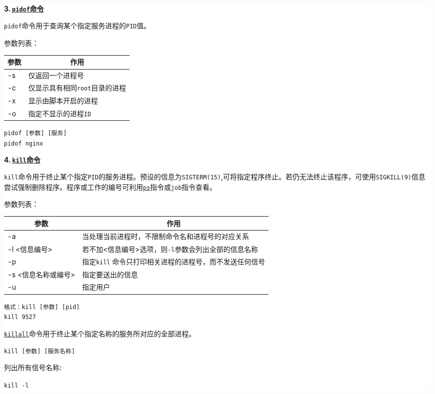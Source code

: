 **3. [`pidof`命令](http://man.linuxde.net/pidof)**

`pidof`命令用于查询某个指定服务进程的`PID`值。

参数列表：



| 参数 | 作用                           |
| ---- | ------------------------------ |
| -s   | 仅返回一个进程号               |
| -c   | 仅显示具有相同`root`目录的进程 |
| -x   | 显示由脚本开启的进程           |
| -o   | 指定不显示的进程`ID`           |

```shell
pidof [参数] [服务]
pidof nginx
```

**4. [`kill`命令](http://man.linuxde.net/kill)**

`kill`命令用于终止某个指定`PID`的服务进程。预设的信息为`SIGTERM(15)`,可将指定程序终止。若仍无法终止该程序，可使用`SIGKILL(9)`信息尝试强制删除程序。程序或工作的编号可利用[`ps`](http://man.linuxde.net/ps)指令或`job`指令查看。

参数列表：

| 参数                | 作用                                                    |
| ------------------- | ------------------------------------------------------- |
| -a                  | 当处理当前进程时，不限制命令名和进程号的对应关系        |
| -l <信息编号>       | 若不加<信息编号>选项，则`-l`参数会列出全部的信息名称    |
| -p                  | 指定`kill` 命令只打印相关进程的进程号，而不发送任何信号 |
| -s <信息名称或编号> | 指定要送出的信息                                        |
| -u                  | 指定用户                                                |

```shell
格式：kill [参数] [pid]
kill 9527
```

[`killall`](http://man.linuxde.net/killall)命令用于终止某个指定名称的服务所对应的全部进程。

```shell
kill [参数] [服务名称]
```

列出所有信号名称:

```shell
kill -l
```
